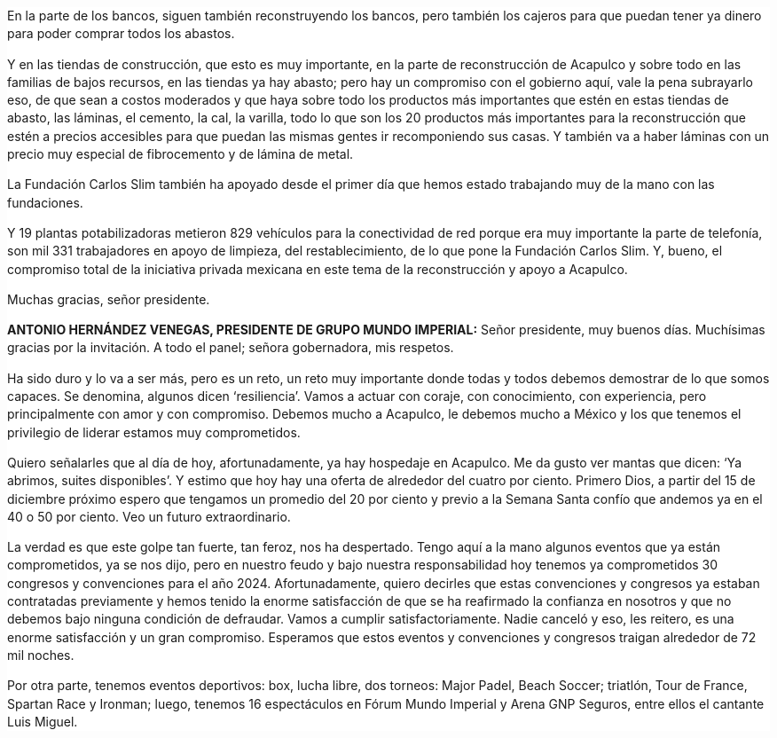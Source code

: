 En la parte de los bancos, siguen también reconstruyendo los bancos, pero
también los cajeros para que puedan tener ya dinero para poder comprar todos
los abastos.

Y en las tiendas de construcción, que esto es muy importante, en la parte de
reconstrucción de Acapulco y sobre todo en las familias de bajos recursos, en
las tiendas ya hay abasto; pero hay un compromiso con el gobierno aquí, vale
la pena subrayarlo eso, de que sean a costos moderados y que haya sobre todo
los productos más importantes que estén en estas tiendas de abasto, las
láminas, el cemento, la cal, la varilla, todo lo que son los 20 productos más
importantes para la reconstrucción que estén a precios accesibles para que
puedan las mismas gentes ir recomponiendo sus casas. Y también va a haber
láminas con un precio muy especial de fibrocemento y de lámina de metal.

La Fundación Carlos Slim también ha apoyado desde el primer día que hemos
estado trabajando muy de la mano con las fundaciones.

Y 19 plantas potabilizadoras metieron 829 vehículos para la conectividad de
red porque era muy importante la parte de telefonía, son mil 331 trabajadores
en apoyo de limpieza, del restablecimiento, de lo que pone la Fundación Carlos
Slim. Y, bueno, el compromiso total de la iniciativa privada mexicana en este
tema de la reconstrucción y apoyo a Acapulco.

Muchas gracias, señor presidente.

**ANTONIO HERNÁNDEZ VENEGAS, PRESIDENTE DE GRUPO MUNDO IMPERIAL:** Señor
presidente, muy buenos días. Muchísimas gracias por la invitación. A todo el
panel; señora gobernadora, mis respetos.

Ha sido duro y lo va a ser más, pero es un reto, un reto muy importante donde
todas y todos debemos demostrar de lo que somos capaces. Se denomina, algunos
dicen ‘resiliencia’. Vamos a actuar con coraje, con conocimiento, con
experiencia, pero principalmente con amor y con compromiso. Debemos mucho a
Acapulco, le debemos mucho a México y los que tenemos el privilegio de liderar
estamos muy comprometidos.

Quiero señalarles que al día de hoy, afortunadamente, ya hay hospedaje en
Acapulco. Me da gusto ver mantas que dicen: ‘Ya abrimos, suites disponibles’.
Y estimo que hoy hay una oferta de alrededor del cuatro por ciento. Primero
Dios, a partir del 15 de diciembre próximo espero que tengamos un promedio del
20 por ciento y previo a la Semana Santa confío que andemos ya en el 40 o 50
por ciento. Veo un futuro extraordinario.

La verdad es que este golpe tan fuerte, tan feroz, nos ha despertado. Tengo
aquí a la mano algunos eventos que ya están comprometidos, ya se nos dijo,
pero en nuestro feudo y bajo nuestra responsabilidad hoy tenemos ya
comprometidos 30 congresos y convenciones para el año 2024. Afortunadamente,
quiero decirles que estas convenciones y congresos ya estaban contratadas
previamente y hemos tenido la enorme satisfacción de que se ha reafirmado la
confianza en nosotros y que no debemos bajo ninguna condición de defraudar.
Vamos a cumplir satisfactoriamente. Nadie canceló y eso, les reitero, es una
enorme satisfacción y un gran compromiso. Esperamos que estos eventos y
convenciones y congresos traigan alrededor de 72 mil noches.

Por otra parte, tenemos eventos deportivos: box, lucha libre, dos torneos:
Major Padel, Beach Soccer; triatlón, Tour de France, Spartan Race y Ironman;
luego, tenemos 16 espectáculos en Fórum Mundo Imperial y Arena GNP Seguros,
entre ellos el cantante Luis Miguel.
